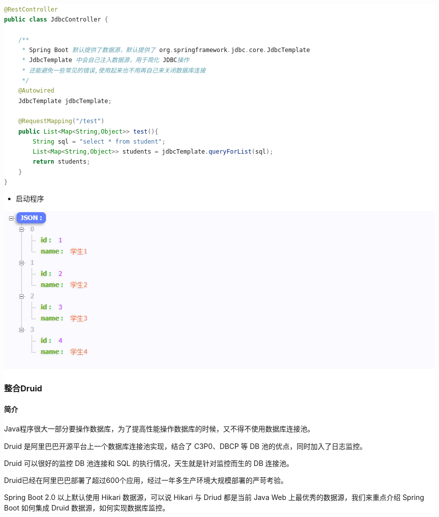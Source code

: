 ```java
@RestController
public class JdbcController {

    /**
     * Spring Boot 默认提供了数据源，默认提供了 org.springframework.jdbc.core.JdbcTemplate
     * JdbcTemplate 中会自己注入数据源，用于简化 JDBC操作
     * 还能避免一些常见的错误,使用起来也不用再自己来关闭数据库连接
     */
    @Autowired
    JdbcTemplate jdbcTemplate;

    @RequestMapping("/test")
    public List<Map<String,Object>> test(){
        String sql = "select * from student";
        List<Map<String,Object>> students = jdbcTemplate.queryForList(sql);
        return students;
    }
}
```

* 启动程序

![image-20220205042928599](assets/01-SpringBoot篇/202202070921235.png)

### 整合Druid

#### 简介

Java程序很大一部分要操作数据库，为了提高性能操作数据库的时候，又不得不使用数据库连接池。

Druid 是阿里巴巴开源平台上一个数据库连接池实现，结合了 C3P0、DBCP 等 DB 池的优点，同时加入了日志监控。

Druid 可以很好的监控 DB 池连接和 SQL 的执行情况，天生就是针对监控而生的 DB 连接池。

Druid已经在阿里巴巴部署了超过600个应用，经过一年多生产环境大规模部署的严苛考验。

Spring Boot 2.0 以上默认使用 Hikari 数据源，可以说 Hikari 与 Driud 都是当前 Java Web 上最优秀的数据源，我们来重点介绍 Spring Boot 如何集成 Druid 数据源，如何实现数据库监控。
